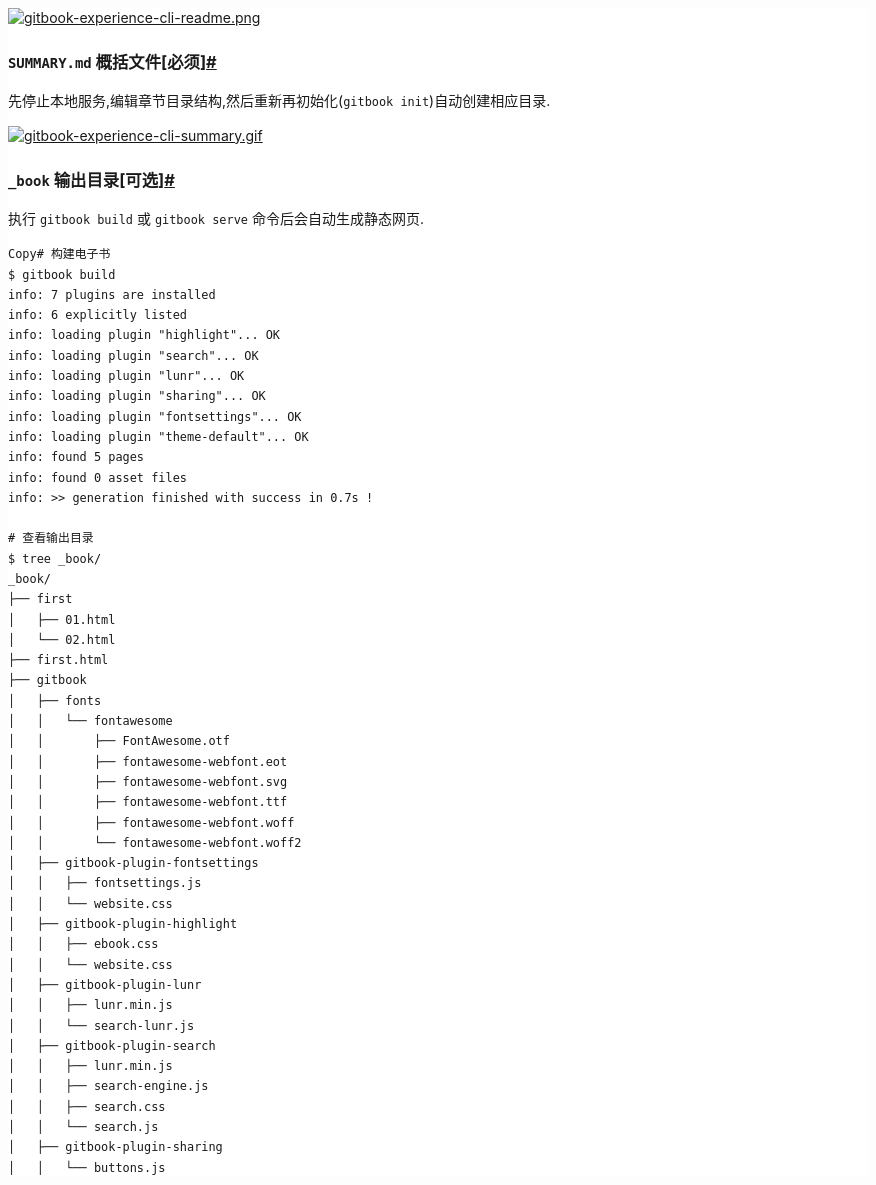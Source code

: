 [![gitbook-experience-cli-readme.png](https://upload-images.jianshu.io/upload_images/16648241-1ac5eb0b72916526.png?imageMogr2/auto-orient/strip%7CimageView2/2/w/1240)](https://upload-images.jianshu.io/upload_images/16648241-1ac5eb0b72916526.png?imageMogr2/auto-orient/strip|imageView2/2/w/1240)

### `SUMMARY.md` 概括文件[必须][#](https://www.cnblogs.com/snowdreams1006/p/10649210.html#1679614501)

先停止本地服务,编辑章节目录结构,然后重新再初始化(`gitbook init`)自动创建相应目录.

[![gitbook-experience-cli-summary.gif](https://upload-images.jianshu.io/upload_images/16648241-27537a1940953437.gif?imageMogr2/auto-orient/strip)](https://upload-images.jianshu.io/upload_images/16648241-27537a1940953437.gif?imageMogr2/auto-orient/strip)

### `_book` 输出目录[可选][#](https://www.cnblogs.com/snowdreams1006/p/10649210.html#2776698661)

执行 `gitbook build` 或 `gitbook serve` 命令后会自动生成静态网页.

```
Copy# 构建电子书
$ gitbook build
info: 7 plugins are installed 
info: 6 explicitly listed 
info: loading plugin "highlight"... OK 
info: loading plugin "search"... OK 
info: loading plugin "lunr"... OK 
info: loading plugin "sharing"... OK 
info: loading plugin "fontsettings"... OK 
info: loading plugin "theme-default"... OK 
info: found 5 pages 
info: found 0 asset files 
info: >> generation finished with success in 0.7s ! 

# 查看输出目录
$ tree _book/
_book/
├── first
│   ├── 01.html
│   └── 02.html
├── first.html
├── gitbook
│   ├── fonts
│   │   └── fontawesome
│   │       ├── FontAwesome.otf
│   │       ├── fontawesome-webfont.eot
│   │       ├── fontawesome-webfont.svg
│   │       ├── fontawesome-webfont.ttf
│   │       ├── fontawesome-webfont.woff
│   │       └── fontawesome-webfont.woff2
│   ├── gitbook-plugin-fontsettings
│   │   ├── fontsettings.js
│   │   └── website.css
│   ├── gitbook-plugin-highlight
│   │   ├── ebook.css
│   │   └── website.css
│   ├── gitbook-plugin-lunr
│   │   ├── lunr.min.js
│   │   └── search-lunr.js
│   ├── gitbook-plugin-search
│   │   ├── lunr.min.js
│   │   ├── search-engine.js
│   │   ├── search.css
│   │   └── search.js
│   ├── gitbook-plugin-sharing
│   │   └── buttons.js
```